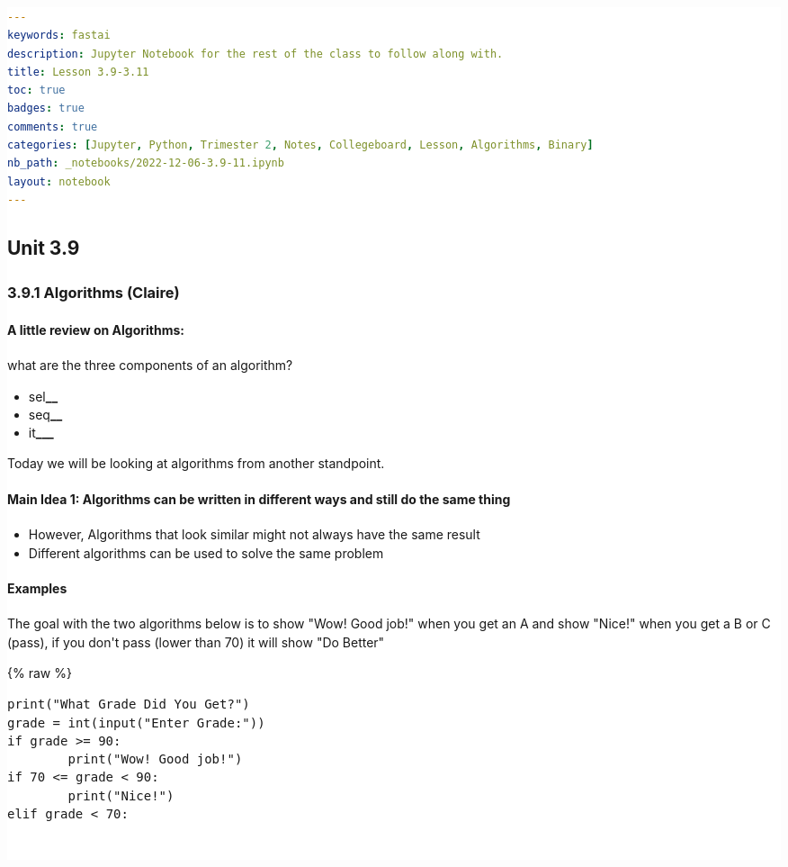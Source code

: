 ```yaml
---
keywords: fastai
description: Jupyter Notebook for the rest of the class to follow along with.
title: Lesson 3.9-3.11
toc: true
badges: true
comments: true
categories: [Jupyter, Python, Trimester 2, Notes, Collegeboard, Lesson, Algorithms, Binary]
nb_path: _notebooks/2022-12-06-3.9-11.ipynb
layout: notebook
---
```




<div class="container" id="notebook-container">
        
<div class="cell border-box-sizing text_cell rendered"><div class="inner_cell">
<div class="text_cell_render border-box-sizing rendered_html">
<h2 id="Unit-3.9">Unit 3.9<a class="anchor-link" href="#Unit-3.9"> </a></h2><h3 id="3.9.1-Algorithms-(Claire)">3.9.1 Algorithms (Claire)<a class="anchor-link" href="#3.9.1-Algorithms-(Claire)"> </a></h3><h4 id="A-little-review-on-Algorithms:">A little review on Algorithms:<a class="anchor-link" href="#A-little-review-on-Algorithms:"> </a></h4><p>what are the three components of an algorithm?</p>
<ul>
<li>sel<strong>__</strong></li>
<li>seq<strong>__</strong></li>
<li>it<strong>___</strong></li>
</ul>
<p>Today we will be looking at algorithms from another standpoint.</p>
<h4 id="Main-Idea-1:-Algorithms-can-be-written-in-different-ways-and-still-do-the-same-thing">Main Idea 1: Algorithms can be written in different ways and still do the same thing<a class="anchor-link" href="#Main-Idea-1:-Algorithms-can-be-written-in-different-ways-and-still-do-the-same-thing"> </a></h4><ul>
<li>However, Algorithms that look similar might not always have the same result</li>
<li>Different algorithms can be used to solve the same problem</li>
</ul>
<h4 id="Examples">Examples<a class="anchor-link" href="#Examples"> </a></h4><p>The goal with the two algorithms below is to show "Wow! Good job!" when you get an A and show "Nice!" when you get a B or C (pass), if you don't pass (lower than 70) it will show "Do Better"</p>

</div>
</div>
</div>
    {% raw %}
    
<div class="cell border-box-sizing code_cell rendered">
<div class="input">

<div class="inner_cell">
    <div class="input_area">
<div class=" highlight hl-ipython3"><pre><span></span><span class="nb">print</span><span class="p">(</span><span class="s2">&quot;What Grade Did You Get?&quot;</span><span class="p">)</span>
<span class="n">grade</span> <span class="o">=</span> <span class="nb">int</span><span class="p">(</span><span class="nb">input</span><span class="p">(</span><span class="s2">&quot;Enter Grade:&quot;</span><span class="p">))</span>
<span class="k">if</span> <span class="n">grade</span> <span class="o">&gt;=</span> <span class="mi">90</span><span class="p">:</span>
        <span class="nb">print</span><span class="p">(</span><span class="s2">&quot;Wow! Good job!&quot;</span><span class="p">)</span>
<span class="k">if</span> <span class="mi">70</span> <span class="o">&lt;=</span> <span class="n">grade</span> <span class="o">&lt;</span> <span class="mi">90</span><span class="p">:</span>
        <span class="nb">print</span><span class="p">(</span><span class="s2">&quot;Nice!&quot;</span><span class="p">)</span>
<span class="k">elif</span> <span class="n">grade</span> <span class="o">&lt;</span> <span class="mi">70</span><span class="p">:</span>